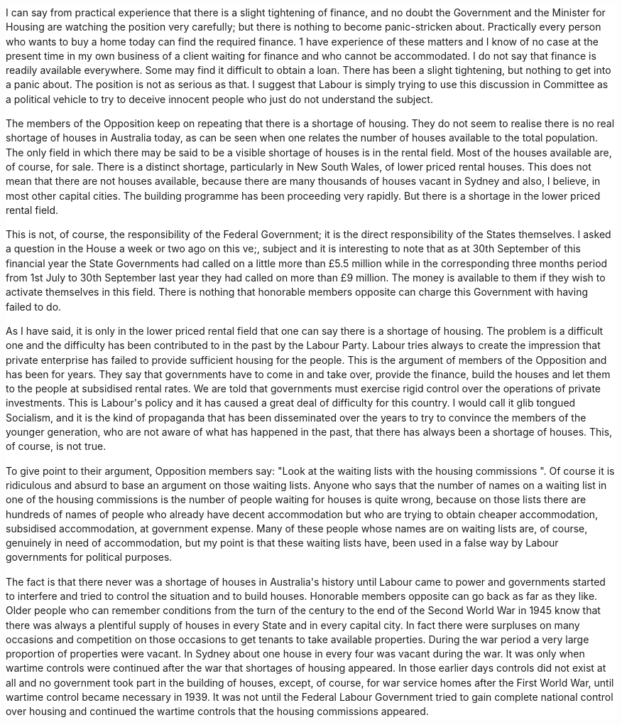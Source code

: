 I can say from practical experience that there is a slight tightening of finance, and no doubt the Government and the Minister for Housing are watching the position very carefully; but there is nothing to become panic-stricken about. Practically every person who wants to buy a home today can find the required finance. 1 have experience of these matters and I know of no case at the present time in my own business of a client waiting for finance and who cannot be accommodated. I do not say that finance is readily available everywhere. Some may find it difficult to obtain a loan. There has been a slight tightening, but nothing to get into a panic about. The position is not as serious as that. I suggest that Labour is simply trying to use this discussion in Committee as a political vehicle to try to deceive innocent people who just do not understand the subject. 

The members of the Opposition keep on repeating that there is a shortage of housing. They do not seem to realise there is no real shortage of houses in Australia today, as can be seen when one relates the number of houses available to the total population. The only field in which there may be said to be a visible shortage of houses is in the rental field. Most of the houses available are, of course, for sale. There is a distinct shortage, particularly in New South Wales, of lower priced rental houses. This does not mean that there are not houses available, because there are many thousands of houses vacant in Sydney and also, I believe, in most other capital cities. The building programme has been proceeding very rapidly. But there is a shortage in the lower priced rental field. 

This is not, of course, the responsibility of the Federal Government; it is the direct responsibility of the States themselves. I asked a question in the House a week or two ago on this ve;, subject and it is interesting to note that as at 30th September of this financial year the State Governments had called on a little more than £5.5 million while in the corresponding three months period from 1st July to 30th September last year they had called on more than £9 million. The money is available to them if they wish to activate themselves in this field. There is nothing that honorable members opposite can charge this Government with having failed to do. 

As I have said, it is only in the lower priced rental field that one can say there is a shortage of housing. The problem is a difficult one and the difficulty has been contributed to in the past by the Labour Party. Labour tries always to create the impression that private enterprise has failed to provide sufficient housing for the people. This is the argument of members of the Opposition and has been for years. They say that governments have to come in and take over, provide the finance, build the houses and let them to the people at subsidised rental rates. We are told that governments must exercise rigid control over the operations of private investments. This is Labour's policy and it has caused a great deal of difficulty for this country. I would call it glib tongued Socialism, and it is the kind of propaganda that has been disseminated over the years to try to convince the members of the younger generation, who are not aware of what has happened in the past, that there has always been a shortage of houses. This, of course, is not true. 

To give point to their argument, Opposition members say: "Look at the waiting lists with the housing commissions ". Of course it is ridiculous and absurd to base an argument on those waiting lists. Anyone who says that the number of names on a waiting list in one of the housing commissions is the number of people waiting for houses is quite wrong, because on those lists there are hundreds of names of people who already have decent accommodation but who are trying to obtain cheaper accommodation, subsidised accommodation, at government expense. Many of these people whose names are on waiting lists are, of course, genuinely in need of accommodation, but my point is that these waiting lists have, been used in a false way by Labour governments for political purposes. 

The fact is that there never was a shortage of houses in Australia's history until Labour came to power and governments started to interfere and tried to control the situation and to build houses. Honorable members opposite can go back as far as they like. Older people who can remember conditions from the turn of the century to the end of the Second World War in 1945 know that there was always a plentiful supply of houses in every State and in every capital city. In fact there were surpluses on many occasions and competition on those occasions to get tenants to take available properties. During the war period a very large proportion of properties were vacant. In Sydney about one house in every four was vacant during the war. It was only when wartime controls were continued after the war that shortages of housing appeared. In those earlier days controls did not exist at all and no government took part in the building of houses, except, of course, for war service homes after the First World War, until wartime control became necessary in 1939. It was not until the Federal Labour Government tried to gain complete national control over housing and continued the wartime controls that the housing commissions appeared. 
